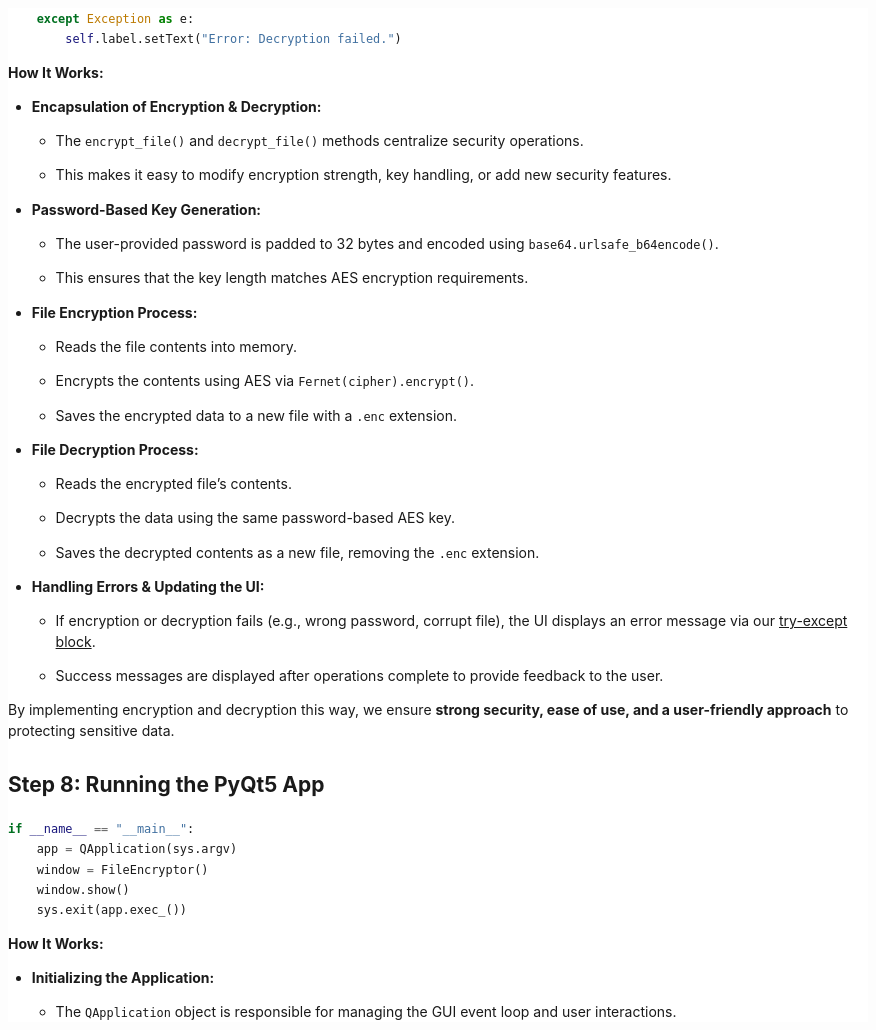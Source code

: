 ```python
    except Exception as e:
        self.label.setText("Error: Decryption failed.")
```

**How It Works:**

- **Encapsulation of Encryption & Decryption:**
    
    - The `encrypt_file()` and `decrypt_file()` methods centralize security operations.
        
    - This makes it easy to modify encryption strength, key handling, or add new security features.
        
- **Password-Based Key Generation:**
    
    - The user-provided password is padded to 32 bytes and encoded using `base64.urlsafe_b64encode()`.
        
    - This ensures that the key length matches AES encryption requirements.
        
- **File Encryption Process:**
    
    - Reads the file contents into memory.
        
    - Encrypts the contents using AES via `Fernet(cipher).encrypt()`.
        
    - Saves the encrypted data to a new file with a `.enc` extension.
        
- **File Decryption Process:**
    
    - Reads the encrypted file’s contents.
        
    - Decrypts the data using the same password-based AES key.
        
    - Saves the decrypted contents as a new file, removing the `.enc` extension.
        
- **Handling Errors & Updating the UI:**
    
    - If encryption or decryption fails (e.g., wrong password, corrupt file), the UI displays an error message via our [try-except block](https://hackr.io/blog/python-try-except).
        
    - Success messages are displayed after operations complete to provide feedback to the user.
        

By implementing encryption and decryption this way, we ensure **strong security, ease of use, and a user-friendly approach** to protecting sensitive data.

## Step 8: Running the PyQt5 App

```python
if __name__ == "__main__":
    app = QApplication(sys.argv)
    window = FileEncryptor()
    window.show()
    sys.exit(app.exec_())
```

**How It Works:**

- **Initializing the Application:**
    
    - The `QApplication` object is responsible for managing the GUI event loop and user interactions.
        